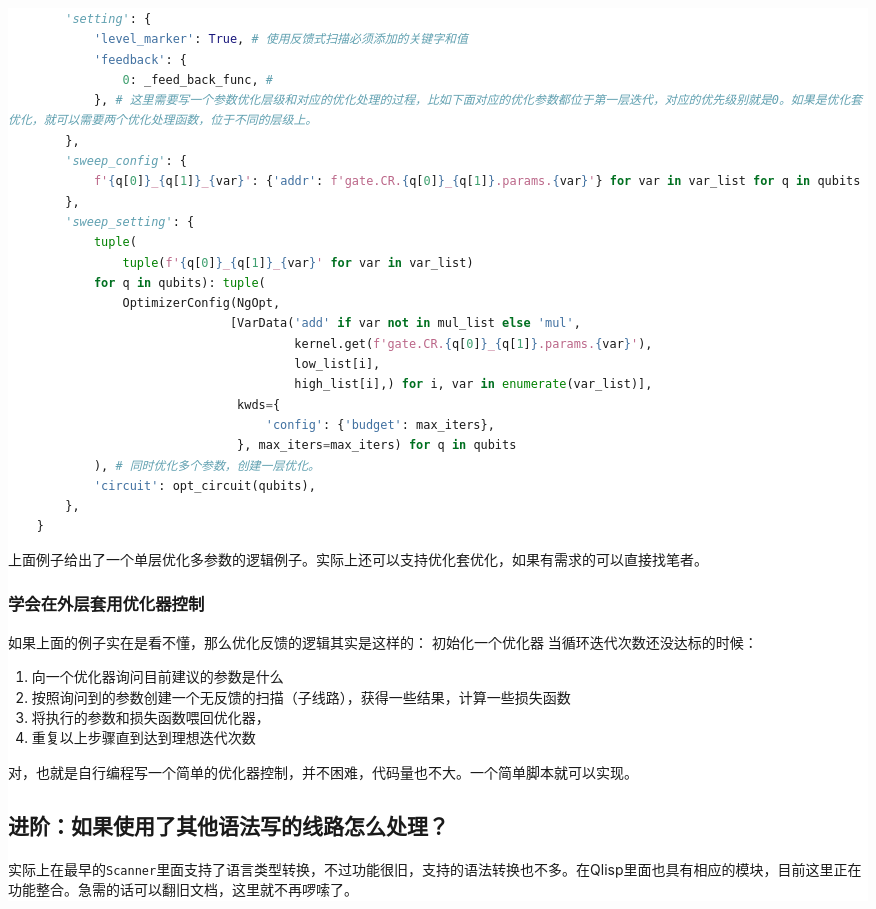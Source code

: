 ```python
        'setting': {
            'level_marker': True, # 使用反馈式扫描必须添加的关键字和值
            'feedback': {
                0: _feed_back_func, #
            }, # 这里需要写一个参数优化层级和对应的优化处理的过程，比如下面对应的优化参数都位于第一层迭代，对应的优先级别就是0。如果是优化套优化，就可以需要两个优化处理函数，位于不同的层级上。
        },
        'sweep_config': {
            f'{q[0]}_{q[1]}_{var}': {'addr': f'gate.CR.{q[0]}_{q[1]}.params.{var}'} for var in var_list for q in qubits
        },
        'sweep_setting': {
            tuple(
                tuple(f'{q[0]}_{q[1]}_{var}' for var in var_list) 
            for q in qubits): tuple(
                OptimizerConfig(NgOpt,
                               [VarData('add' if var not in mul_list else 'mul', 
                                        kernel.get(f'gate.CR.{q[0]}_{q[1]}.params.{var}'),
                                        low_list[i], 
                                        high_list[i],) for i, var in enumerate(var_list)], 
                                kwds={
                                    'config': {'budget': max_iters},
                                }, max_iters=max_iters) for q in qubits
            ), # 同时优化多个参数，创建一层优化。
            'circuit': opt_circuit(qubits),
        },
    }
```
上面例子给出了一个单层优化多参数的逻辑例子。实际上还可以支持优化套优化，如果有需求的可以直接找笔者。

### 学会在外层套用优化器控制

如果上面的例子实在是看不懂，那么优化反馈的逻辑其实是这样的：
初始化一个优化器
当循环迭代次数还没达标的时候：
1. 向一个优化器询问目前建议的参数是什么
1. 按照询问到的参数创建一个无反馈的扫描（子线路），获得一些结果，计算一些损失函数
2. 将执行的参数和损失函数喂回优化器，
1. 重复以上步骤直到达到理想迭代次数

对，也就是自行编程写一个简单的优化器控制，并不困难，代码量也不大。一个简单脚本就可以实现。

## 进阶：如果使用了其他语法写的线路怎么处理？

实际上在最早的`Scanner`里面支持了语言类型转换，不过功能很旧，支持的语法转换也不多。在Qlisp里面也具有相应的模块，目前这里正在功能整合。急需的话可以翻旧文档，这里就不再啰嗦了。